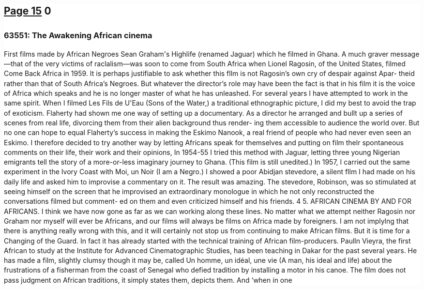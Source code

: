 ## [Page 15](078286engo.pdf#page=15) 0

### 63551: The Awakening African cinema

First films made by African Negroes 
Sean Graham's Highlife (renamed Jaguar) which he 
filmed in Ghana. 
A much graver message—that of the very victims of 
raclalism—was soon to come from South Africa when 
Lionel Ragosin, of the United States, filmed Come Back 
Africa in 1959. It is perhaps justifiable to ask whether 
this fllm is not Ragosin’s own cry of despair against Apar- 
theid rather than that of South Africa’s Negroes. But 
whatever the director’s role may have been the fact is 
that in his film it is the voice of Africa which speaks and 
he is no longer master of what he has unleashed. 
For several years I have attempted to work in the same 
spirit. When I filmed Les Fils de U'Eau (Sons of the 
Water,) a traditional ethnographic picture, I did my best 
to avoid the trap of exoticism. Flaherty had shown me 
one way of setting up a documentary. As a director he 
arranged and bullt up a series of scenes from real life, 
divorcing them from their alien background thus render- 
ing them accessible to audience the world over. But no 
one can hope to equal Flaherty’s success in making the 
Eskimo Nanook, a real friend of people who had never 
even seen an Eskimo. 
I therefore decided to try another way by letting 
Africans speak for themselves and putting on film thelr 
spontaneous comments on their life, their work and their 
opinions, In 1954-55 I tried this method with Jaguar, 
letting three young Nigerian emigrants tell the story of a 
more-or-less imaginary journey to Ghana. (This film is 
still unedited.) 
In 1957, I carried out the same experiment in the 
Ivory Coast with Moi, un Noir (I am a Negro.) I showed 
a poor Abidjan stevedore, a silent fllm I had made on his 
daily life and asked him to improvise a commentary on it. 
The result was amazing. The stevedore, Robinson, was so 
stimulated at seeing himself on the screen that he 
improvised an extraordinary monologue in which he not 
only reconstructed the conversations filmed but comment- 
ed on them and even criticized himself and his friends. 
4 5. AFRICAN CINEMA BY AND FOR AFRICANS. 
I think we have now gone as far as we can working along 
these lines. No matter what we attempt neither Ragosin 
nor Graham nor myself will ever be Africans, and our 
films will always be films on Africa made by foreigners. 
I am not implylng that there is anything really wrong 
with this, and it will certainly not stop us from continuing 
to make African films. 
But it is time for a Changing of the Guard. In fact it 
has already started with the technical training of African 
film-producers. Paulln Vieyra, the first African to study 
at the Institute for Advanced Cinematographic Studies, 
has been teaching in Dakar for the past several years. He 
has made a film, slightly clumsy though it may be, called 
Un homme, un idéal, une vie (A man, his ideal and life) 
about the frustrations of a fisherman from the coast of 
Senegal who defied tradition by installing a motor in his 
canoe. 
The film does not pass judgment on African traditions, 
it simply states them, depicts them. And ‘when in one 